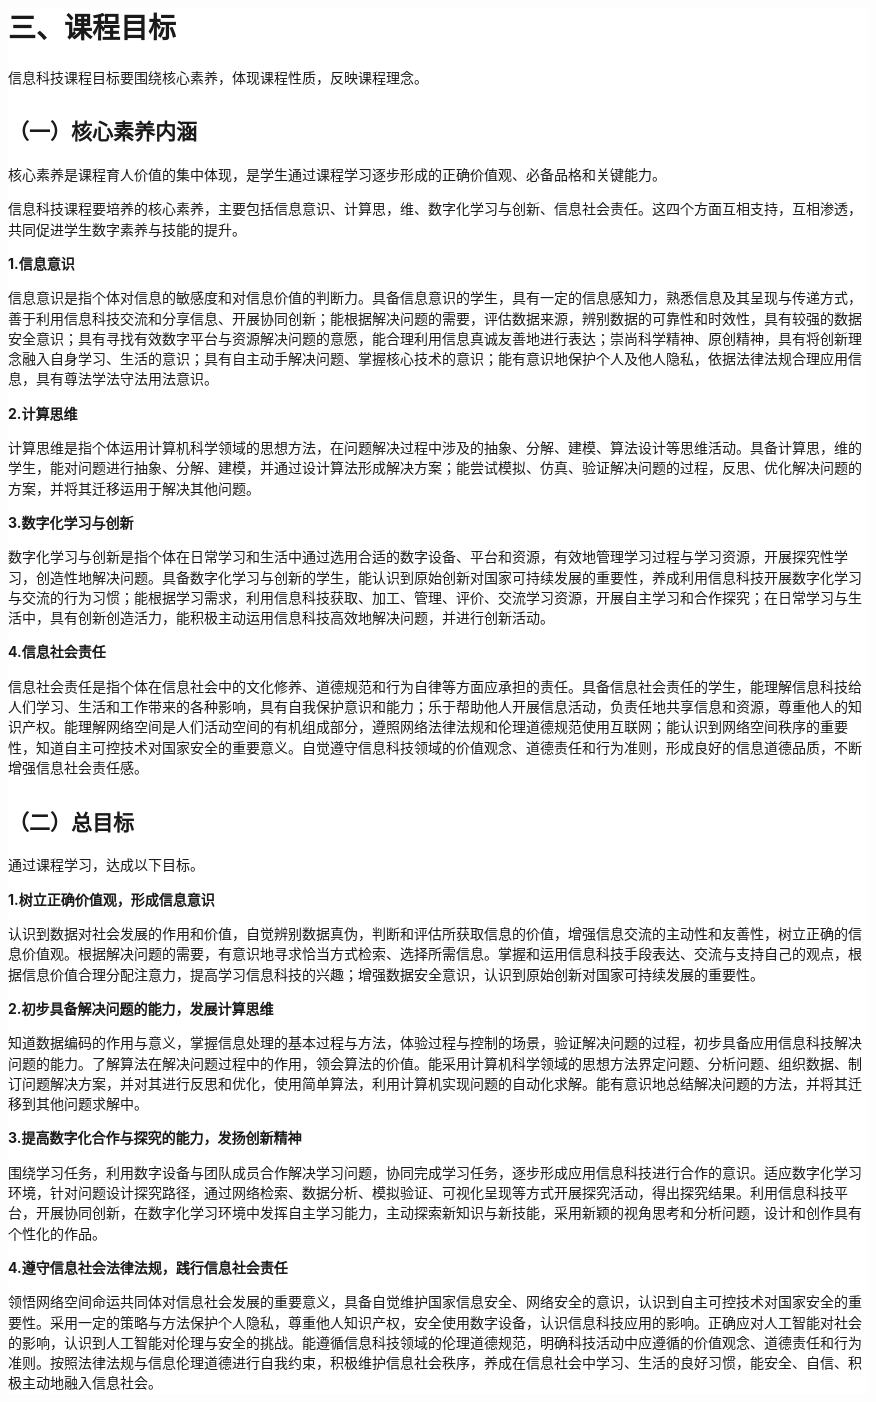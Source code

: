 # 三、课程目标

信息科技课程目标要围绕核心素养，体现课程性质，反映课程理念。

## （一）核心素养内涵

核心素养是课程育人价值的集中体现，是学生通过课程学习逐步形成的正确价值观、必备品格和关键能力。

信息科技课程要培养的核心素养，主要包括信息意识、计算思，维、数字化学习与创新、信息社会责任。这四个方面互相支持，互相渗透，共同促进学生数字素养与技能的提升。

**1.信息意识**

信息意识是指个体对信息的敏感度和对信息价值的判断力。具备信息意识的学生，具有一定的信息感知力，熟悉信息及其呈现与传递方式，善于利用信息科技交流和分享信息、开展协同创新；能根据解决问题的需要，评估数据来源，辨别数据的可靠性和时效性，具有较强的数据安全意识；具有寻找有效数字平台与资源解决问题的意愿，能合理利用信息真诚友善地进行表达；崇尚科学精神、原创精神，具有将创新理念融入自身学习、生活的意识；具有自主动手解决问题、掌握核心技术的意识；能有意识地保护个人及他人隐私，依据法律法规合理应用信息，具有尊法学法守法用法意识。

**2.计算思维**

计算思维是指个体运用计算机科学领域的思想方法，在问题解决过程中涉及的抽象、分解、建模、算法设计等思维活动。具备计算思，维的学生，能对问题进行抽象、分解、建模，并通过设计算法形成解决方案；能尝试模拟、仿真、验证解决问题的过程，反思、优化解决问题的方案，并将其迁移运用于解决其他问题。

**3.数字化学习与创新**

数字化学习与创新是指个体在日常学习和生活中通过选用合适的数字设备、平台和资源，有效地管理学习过程与学习资源，开展探究性学习，创造性地解决问题。具备数字化学习与创新的学生，能认识到原始创新对国家可持续发展的重要性，养成利用信息科技开展数字化学习与交流的行为习惯；能根据学习需求，利用信息科技获取、加工、管理、评价、交流学习资源，开展自主学习和合作探究；在日常学习与生活中，具有创新创造活力，能积极主动运用信息科技高效地解决问题，并进行创新活动。

**4.信息社会责任**

信息社会责任是指个体在信息社会中的文化修养、道德规范和行为自律等方面应承担的责任。具备信息社会责任的学生，能理解信息科技给人们学习、生活和工作带来的各种影响，具有自我保护意识和能力；乐于帮助他人开展信息活动，负责任地共享信息和资源，尊重他人的知识产权。能理解网络空间是人们活动空间的有机组成部分，遵照网络法律法规和伦理道德规范使用互联网；能认识到网络空间秩序的重要性，知道自主可控技术对国家安全的重要意义。自觉遵守信息科技领域的价值观念、道德责任和行为准则，形成良好的信息道德品质，不断增强信息社会责任感。

## （二）总目标

通过课程学习，达成以下目标。

**1.树立正确价值观，形成信息意识**

认识到数据对社会发展的作用和价值，自觉辨别数据真伪，判断和评估所获取信息的价值，增强信息交流的主动性和友善性，树立正确的信息价值观。根据解决问题的需要，有意识地寻求恰当方式检索、选择所需信息。掌握和运用信息科技手段表达、交流与支持自己的观点，根据信息价值合理分配注意力，提高学习信息科技的兴趣；增强数据安全意识，认识到原始创新对国家可持续发展的重要性。

**2.初步具备解决问题的能力，发展计算思维**

知道数据编码的作用与意义，掌握信息处理的基本过程与方法，体验过程与控制的场景，验证解决问题的过程，初步具备应用信息科技解决问题的能力。了解算法在解决问题过程中的作用，领会算法的价值。能采用计算机科学领域的思想方法界定问题、分析问题、组织数据、制订问题解决方案，并对其进行反思和优化，使用简单算法，利用计算机实现问题的自动化求解。能有意识地总结解决问题的方法，并将其迁移到其他问题求解中。

**3.提高数字化合作与探究的能力，发扬创新精神**

围绕学习任务，利用数字设备与团队成员合作解决学习问题，协同完成学习任务，逐步形成应用信息科技进行合作的意识。适应数字化学习环境，针对问题设计探究路径，通过网络检索、数据分析、模拟验证、可视化呈现等方式开展探究活动，得出探究结果。利用信息科技平台，开展协同创新，在数字化学习环境中发挥自主学习能力，主动探索新知识与新技能，采用新颖的视角思考和分析问题，设计和创作具有个性化的作品。

**4.遵守信息社会法律法规，践行信息社会责任**

领悟网络空间命运共同体对信息社会发展的重要意义，具备自觉维护国家信息安全、网络安全的意识，认识到自主可控技术对国家安全的重要性。采用一定的策略与方法保护个人隐私，尊重他人知识产权，安全使用数字设备，认识信息科技应用的影响。正确应对人工智能对社会的影响，认识到人工智能对伦理与安全的挑战。能遵循信息科技领域的伦理道德规范，明确科技活动中应遵循的价值观念、道德责任和行为准则。按照法律法规与信息伦理道德进行自我约束，积极维护信息社会秩序，养成在信息社会中学习、生活的良好习惯，能安全、自信、积极主动地融入信息社会。
